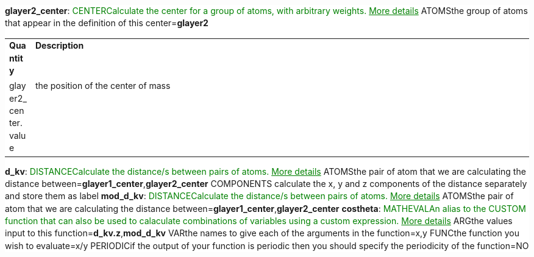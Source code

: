 <span style="display:none;" id="data/inputs/tip3p/quadruplex/metadyn/plumed_metad.datglayer2">The GROUP action with label <b>glayer2</b> calculates something</span><b name="data/inputs/tip3p/quadruplex/metadyn/plumed_metad.datglayer2_center" onclick='showPath("data/inputs/tip3p/quadruplex/metadyn/plumed_metad.dat","data/inputs/tip3p/quadruplex/metadyn/plumed_metad.datglayer2_center","data/inputs/tip3p/quadruplex/metadyn/plumed_metad.datglayer2_center","brown")'>glayer2_center</b>: <span class="plumedtooltip" style="color:green">CENTER<span class="right">Calculate the center for a group of atoms, with arbitrary weights. <a href="https://www.plumed.org/doc-master/user-doc/html/CENTER" style="color:green">More details</a><i></i></span></span> <span class="plumedtooltip">ATOMS<span class="right">the group of atoms that appear in the definition of this center<i></i></span></span>=<b name="data/inputs/tip3p/quadruplex/metadyn/plumed_metad.datglayer2">glayer2</b>
<span style="display:none;" id="data/inputs/tip3p/quadruplex/metadyn/plumed_metad.datglayer2_center">The CENTER action with label <b>glayer2_center</b> calculates the following quantities:<table  align="center" frame="void" width="95%" cellpadding="5%"><tr><td width="5%"><b> Quantity </b>  </td><td><b> Description </b> </td></tr><tr><td width="5%">glayer2_center.value</td><td>the position of the center of mass</td></tr></table></span><b name="data/inputs/tip3p/quadruplex/metadyn/plumed_metad.datd_kv" onclick='showPath("data/inputs/tip3p/quadruplex/metadyn/plumed_metad.dat","data/inputs/tip3p/quadruplex/metadyn/plumed_metad.datd_kv","data/inputs/tip3p/quadruplex/metadyn/plumed_metad.datd_kv","brown")'>d_kv</b>: <span class="plumedtooltip" style="color:green">DISTANCE<span class="right">Calculate the distance/s between pairs of atoms. <a href="https://www.plumed.org/doc-master/user-doc/html/DISTANCE" style="color:green">More details</a><i></i></span></span> <span class="plumedtooltip">ATOMS<span class="right">the pair of atom that we are calculating the distance between<i></i></span></span>=<b name="data/inputs/tip3p/quadruplex/metadyn/plumed_metad.datglayer1_center">glayer1_center</b>,<b name="data/inputs/tip3p/quadruplex/metadyn/plumed_metad.datglayer2_center">glayer2_center</b> <span class="plumedtooltip">COMPONENTS<span class="right"> calculate the x, y and z components of the distance separately and store them as label<i></i></span></span>
<span style="display:none;" id="data/inputs/tip3p/quadruplex/metadyn/plumed_metad.datd_kv">The DISTANCE action with label <b>d_kv</b> calculates the following quantities:<table  align="center" frame="void" width="95%" cellpadding="5%"><tr><td width="5%"><b> Quantity </b>  </td><td><b> Description </b> </td></tr><tr><td width="5%">d_kv.x</td><td>the x-component of the vector connecting the two atoms</td></tr><tr><td width="5%">d_kv.y</td><td>the y-component of the vector connecting the two atoms</td></tr><tr><td width="5%">d_kv.z</td><td>the z-component of the vector connecting the two atoms</td></tr><tr><td width="5%">d_kv.value</td><td>the DISTANCE between this pair of atoms</td></tr></table></span><b name="data/inputs/tip3p/quadruplex/metadyn/plumed_metad.datmod_d_kv" onclick='showPath("data/inputs/tip3p/quadruplex/metadyn/plumed_metad.dat","data/inputs/tip3p/quadruplex/metadyn/plumed_metad.datmod_d_kv","data/inputs/tip3p/quadruplex/metadyn/plumed_metad.datmod_d_kv","brown")'>mod_d_kv</b>: <span class="plumedtooltip" style="color:green">DISTANCE<span class="right">Calculate the distance/s between pairs of atoms. <a href="https://www.plumed.org/doc-master/user-doc/html/DISTANCE" style="color:green">More details</a><i></i></span></span> <span class="plumedtooltip">ATOMS<span class="right">the pair of atom that we are calculating the distance between<i></i></span></span>=<b name="data/inputs/tip3p/quadruplex/metadyn/plumed_metad.datglayer1_center">glayer1_center</b>,<b name="data/inputs/tip3p/quadruplex/metadyn/plumed_metad.datglayer2_center">glayer2_center</b>
<span style="display:none;" id="data/inputs/tip3p/quadruplex/metadyn/plumed_metad.datmod_d_kv">The DISTANCE action with label <b>mod_d_kv</b> calculates the following quantities:<table  align="center" frame="void" width="95%" cellpadding="5%"><tr><td width="5%"><b> Quantity </b>  </td><td><b> Description </b> </td></tr><tr><td width="5%">mod_d_kv.value</td><td>the DISTANCE between this pair of atoms</td></tr></table></span><b name="data/inputs/tip3p/quadruplex/metadyn/plumed_metad.datcostheta" onclick='showPath("data/inputs/tip3p/quadruplex/metadyn/plumed_metad.dat","data/inputs/tip3p/quadruplex/metadyn/plumed_metad.datcostheta","data/inputs/tip3p/quadruplex/metadyn/plumed_metad.datcostheta","brown")'>costheta</b>: <span class="plumedtooltip" style="color:green">MATHEVAL<span class="right">An alias to the CUSTOM function that can also be used to calaculate combinations of variables using a custom expression. <a href="https://www.plumed.org/doc-master/user-doc/html/MATHEVAL" style="color:green">More details</a><i></i></span></span> <span class="plumedtooltip">ARG<span class="right">the values input to this function<i></i></span></span>=<b name="data/inputs/tip3p/quadruplex/metadyn/plumed_metad.datd_kv">d_kv.z</b>,<b name="data/inputs/tip3p/quadruplex/metadyn/plumed_metad.datmod_d_kv">mod_d_kv</b> <span class="plumedtooltip">VAR<span class="right">the names to give each of the arguments in the function<i></i></span></span>=x,y <span class="plumedtooltip">FUNC<span class="right">the function you wish to evaluate<i></i></span></span>=x/y <span class="plumedtooltip">PERIODIC<span class="right">if the output of your function is periodic then you should specify the periodicity of the function<i></i></span></span>=NO